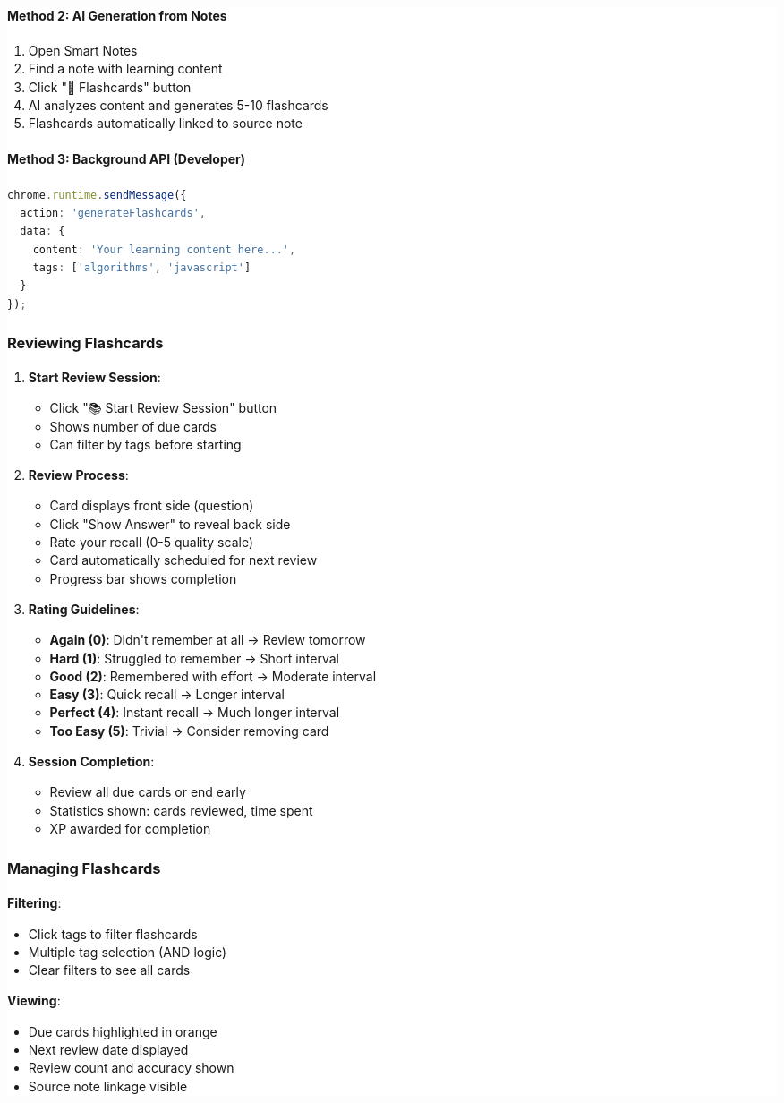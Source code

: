 #### Method 2: AI Generation from Notes
1. Open Smart Notes
2. Find a note with learning content
3. Click "🎴 Flashcards" button
4. AI analyzes content and generates 5-10 flashcards
5. Flashcards automatically linked to source note

#### Method 3: Background API (Developer)
```typescript
chrome.runtime.sendMessage({
  action: 'generateFlashcards',
  data: {
    content: 'Your learning content here...',
    tags: ['algorithms', 'javascript']
  }
});
```

### Reviewing Flashcards

1. **Start Review Session**:
   - Click "📚 Start Review Session" button
   - Shows number of due cards
   - Can filter by tags before starting

2. **Review Process**:
   - Card displays front side (question)
   - Click "Show Answer" to reveal back side
   - Rate your recall (0-5 quality scale)
   - Card automatically scheduled for next review
   - Progress bar shows completion

3. **Rating Guidelines**:
   - **Again (0)**: Didn't remember at all → Review tomorrow
   - **Hard (1)**: Struggled to remember → Short interval
   - **Good (2)**: Remembered with effort → Moderate interval
   - **Easy (3)**: Quick recall → Longer interval
   - **Perfect (4)**: Instant recall → Much longer interval
   - **Too Easy (5)**: Trivial → Consider removing card

4. **Session Completion**:
   - Review all due cards or end early
   - Statistics shown: cards reviewed, time spent
   - XP awarded for completion

### Managing Flashcards

**Filtering**:
- Click tags to filter flashcards
- Multiple tag selection (AND logic)
- Clear filters to see all cards

**Viewing**:
- Due cards highlighted in orange
- Next review date displayed
- Review count and accuracy shown
- Source note linkage visible
